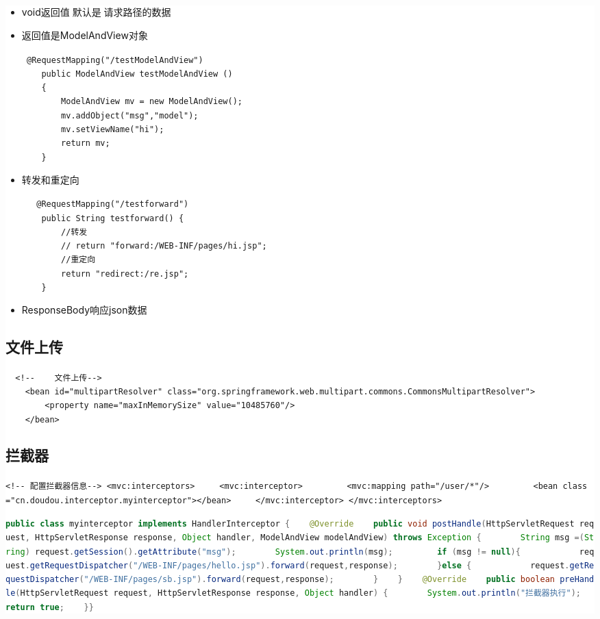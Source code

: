 - void返回值  默认是 请求路径的数据

- 返回值是ModelAndView对象

  ```
   @RequestMapping("/testModelAndView")
      public ModelAndView testModelAndView ()
      {
          ModelAndView mv = new ModelAndView();
          mv.addObject("msg","model");
          mv.setViewName("hi");
          return mv;
      }
  ```

- 转发和重定向

  ```
     @RequestMapping("/testforward")
      public String testforward() {
          //转发
          // return "forward:/WEB-INF/pages/hi.jsp";
          //重定向
          return "redirect:/re.jsp";
      }
  ```

- ResponseBody响应json数据

## 文件上传

```
  <!--    文件上传-->
    <bean id="multipartResolver" class="org.springframework.web.multipart.commons.CommonsMultipartResolver">
        <property name="maxInMemorySize" value="10485760"/>
    </bean>
```

## 拦截器

```
<!-- 配置拦截器信息--> <mvc:interceptors>     <mvc:interceptor>         <mvc:mapping path="/user/*"/>         <bean class="cn.doudou.interceptor.myinterceptor"></bean>     </mvc:interceptor> </mvc:interceptors>
```

```java
public class myinterceptor implements HandlerInterceptor {    @Override    public void postHandle(HttpServletRequest request, HttpServletResponse response, Object handler, ModelAndView modelAndView) throws Exception {        String msg =(String) request.getSession().getAttribute("msg");        System.out.println(msg);         if (msg != null){            request.getRequestDispatcher("/WEB-INF/pages/hello.jsp").forward(request,response);        }else {            request.getRequestDispatcher("/WEB-INF/pages/sb.jsp").forward(request,response);        }    }    @Override    public boolean preHandle(HttpServletRequest request, HttpServletResponse response, Object handler) {        System.out.println("拦截器执行");        return true;    }}
```



